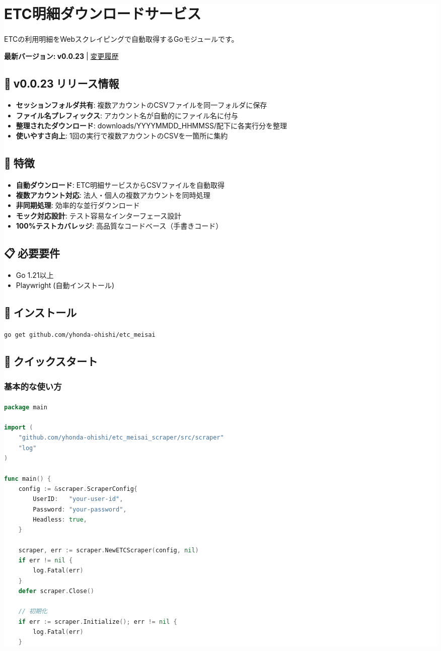 # ETC明細ダウンロードサービス

ETCの利用明細をWebスクレイピングで自動取得するGoモジュールです。

**最新バージョン: v0.0.23** | [変更履歴](#-変更履歴)

## 📢 v0.0.23 リリース情報

- **セッションフォルダ共有**: 複数アカウントのCSVファイルを同一フォルダに保存
- **ファイル名プレフィックス**: アカウント名が自動的にファイル名に付与
- **整理されたダウンロード**: downloads/YYYYMMDD_HHMMSS/配下に各実行分を整理
- **使いやすさ向上**: 1回の実行で複数アカウントのCSVを一箇所に集約

## 🚀 特徴

- **自動ダウンロード**: ETC明細サービスからCSVファイルを自動取得
- **複数アカウント対応**: 法人・個人の複数アカウントを同時処理
- **非同期処理**: 効率的な並行ダウンロード
- **モック対応設計**: テスト容易なインターフェース設計
- **100%テストカバレッジ**: 高品質なコードベース（手書きコード）

## 📋 必要要件

- Go 1.21以上
- Playwright (自動インストール)

## 🔧 インストール

```bash
go get github.com/yhonda-ohishi/etc_meisai
```

## 🏃 クイックスタート

### 基本的な使い方

```go
package main

import (
    "github.com/yhonda-ohishi/etc_meisai_scraper/src/scraper"
    "log"
)

func main() {
    config := &scraper.ScraperConfig{
        UserID:   "your-user-id",
        Password: "your-password",
        Headless: true,
    }

    scraper, err := scraper.NewETCScraper(config, nil)
    if err != nil {
        log.Fatal(err)
    }
    defer scraper.Close()

    // 初期化
    if err := scraper.Initialize(); err != nil {
        log.Fatal(err)
    }

```